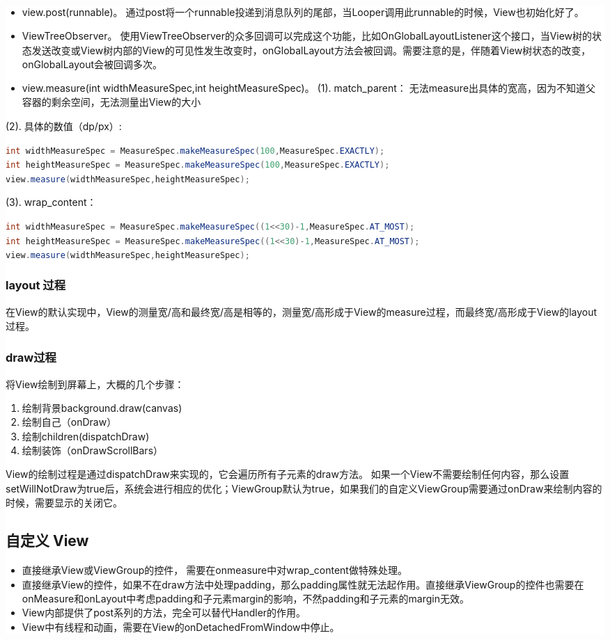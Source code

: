 - view.post(runnable)。
通过post将一个runnable投递到消息队列的尾部，当Looper调用此runnable的时候，View也初始化好了。

- ViewTreeObserver。
使用ViewTreeObserver的众多回调可以完成这个功能，比如OnGlobalLayoutListener这个接口，当View树的状态发送改变或View树内部的View的可见性发生改变时，onGlobalLayout方法会被回调。需要注意的是，伴随着View树状态的改变，onGlobalLayout会被回调多次。

- view.measure(int widthMeasureSpec,int heightMeasureSpec)。
(1). match_parent：
无法measure出具体的宽高，因为不知道父容器的剩余空间，无法测量出View的大小

(2). 具体的数值（dp/px）:
```java
int widthMeasureSpec = MeasureSpec.makeMeasureSpec(100,MeasureSpec.EXACTLY);
int heightMeasureSpec = MeasureSpec.makeMeasureSpec(100,MeasureSpec.EXACTLY);
view.measure(widthMeasureSpec,heightMeasureSpec);
```

(3). wrap_content：
```java
int widthMeasureSpec = MeasureSpec.makeMeasureSpec((1<<30)-1,MeasureSpec.AT_MOST);
int heightMeasureSpec = MeasureSpec.makeMeasureSpec((1<<30)-1,MeasureSpec.AT_MOST);
view.measure(widthMeasureSpec,heightMeasureSpec);
```

### layout 过程
在View的默认实现中，View的测量宽/高和最终宽/高是相等的，测量宽/高形成于View的measure过程，而最终宽/高形成于View的layout过程。

### draw过程
将View绘制到屏幕上，大概的几个步骤：
1. 绘制背景background.draw(canvas)
2. 绘制自己（onDraw）
3. 绘制children(dispatchDraw)
4. 绘制装饰（onDrawScrollBars）

View的绘制过程是通过dispatchDraw来实现的，它会遍历所有子元素的draw方法。
如果一个View不需要绘制任何内容，那么设置setWillNotDraw为true后，系统会进行相应的优化；ViewGroup默认为true，如果我们的自定义ViewGroup需要通过onDraw来绘制内容的时候，需要显示的关闭它。

## 自定义 View
- 直接继承View或ViewGroup的控件， 需要在onmeasure中对wrap_content做特殊处理。
- 直接继承View的控件，如果不在draw方法中处理padding，那么padding属性就无法起作用。直接继承ViewGroup的控件也需要在onMeasure和onLayout中考虑padding和子元素margin的影响，不然padding和子元素的margin无效。
- View内部提供了post系列的方法，完全可以替代Handler的作用。
- View中有线程和动画，需要在View的onDetachedFromWindow中停止。
